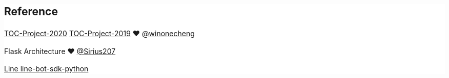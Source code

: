 



## Reference

[TOC-Project-2020](https://github.com/NCKU-CCS/TOC-Project-2020) 
[TOC-Project-2019](https://github.com/winonecheng/TOC-Project-2019) ❤️ [@winonecheng](https://github.com/winonecheng)

Flask Architecture ❤️ [@Sirius207](https://github.com/Sirius207)

[Line line-bot-sdk-python](https://github.com/line/line-bot-sdk-python/tree/master/examples/flask-echo)
